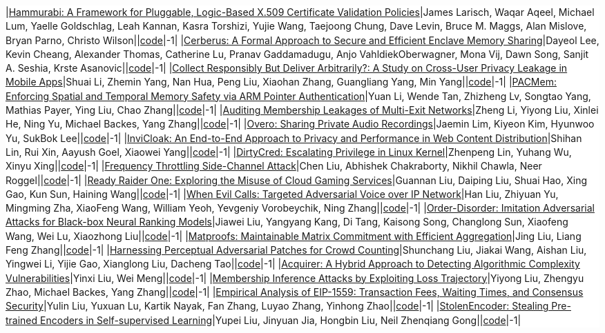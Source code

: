 |[Hammurabi: A Framework for Pluggable, Logic-Based X.509 Certificate Validation Policies](https://doi.org/10.1145/3548606.3560594)|James Larisch, Waqar Aqeel, Michael Lum, Yaelle Goldschlag, Leah Kannan, Kasra Torshizi, Yujie Wang, Taejoong Chung, Dave Levin, Bruce M. Maggs, Alan Mislove, Bryan Parno, Christo Wilson||[code](https://paperswithcode.com/search?q_meta=&q_type=&q=Hammurabi:+A+Framework+for+Pluggable,+Logic-Based+X.509+Certificate+Validation+Policies)|-1|
|[Cerberus: A Formal Approach to Secure and Efficient Enclave Memory Sharing](https://doi.org/10.1145/3548606.3560595)|Dayeol Lee, Kevin Cheang, Alexander Thomas, Catherine Lu, Pranav Gaddamadugu, Anjo VahldiekOberwagner, Mona Vij, Dawn Song, Sanjit A. Seshia, Krste Asanovic||[code](https://paperswithcode.com/search?q_meta=&q_type=&q=Cerberus:+A+Formal+Approach+to+Secure+and+Efficient+Enclave+Memory+Sharing)|-1|
|[Collect Responsibly But Deliver Arbitrarily?: A Study on Cross-User Privacy Leakage in Mobile Apps](https://doi.org/10.1145/3548606.3559371)|Shuai Li, Zhemin Yang, Nan Hua, Peng Liu, Xiaohan Zhang, Guangliang Yang, Min Yang||[code](https://paperswithcode.com/search?q_meta=&q_type=&q=Collect+Responsibly+But+Deliver+Arbitrarily?:+A+Study+on+Cross-User+Privacy+Leakage+in+Mobile+Apps)|-1|
|[PACMem: Enforcing Spatial and Temporal Memory Safety via ARM Pointer Authentication](https://doi.org/10.1145/3548606.3560598)|Yuan Li, Wende Tan, Zhizheng Lv, Songtao Yang, Mathias Payer, Ying Liu, Chao Zhang||[code](https://paperswithcode.com/search?q_meta=&q_type=&q=PACMem:+Enforcing+Spatial+and+Temporal+Memory+Safety+via+ARM+Pointer+Authentication)|-1|
|[Auditing Membership Leakages of Multi-Exit Networks](https://doi.org/10.1145/3548606.3559359)|Zheng Li, Yiyong Liu, Xinlei He, Ning Yu, Michael Backes, Yang Zhang||[code](https://paperswithcode.com/search?q_meta=&q_type=&q=Auditing+Membership+Leakages+of+Multi-Exit+Networks)|-1|
|[Overo: Sharing Private Audio Recordings](https://doi.org/10.1145/3548606.3560572)|Jaemin Lim, Kiyeon Kim, Hyunwoo Yu, SukBok Lee||[code](https://paperswithcode.com/search?q_meta=&q_type=&q=Overo:+Sharing+Private+Audio+Recordings)|-1|
|[InviCloak: An End-to-End Approach to Privacy and Performance in Web Content Distribution](https://doi.org/10.1145/3548606.3559336)|Shihan Lin, Rui Xin, Aayush Goel, Xiaowei Yang||[code](https://paperswithcode.com/search?q_meta=&q_type=&q=InviCloak:+An+End-to-End+Approach+to+Privacy+and+Performance+in+Web+Content+Distribution)|-1|
|[DirtyCred: Escalating Privilege in Linux Kernel](https://doi.org/10.1145/3548606.3560585)|Zhenpeng Lin, Yuhang Wu, Xinyu Xing||[code](https://paperswithcode.com/search?q_meta=&q_type=&q=DirtyCred:+Escalating+Privilege+in+Linux+Kernel)|-1|
|[Frequency Throttling Side-Channel Attack](https://doi.org/10.1145/3548606.3560682)|Chen Liu, Abhishek Chakraborty, Nikhil Chawla, Neer Roggel||[code](https://paperswithcode.com/search?q_meta=&q_type=&q=Frequency+Throttling+Side-Channel+Attack)|-1|
|[Ready Raider One: Exploring the Misuse of Cloud Gaming Services](https://doi.org/10.1145/3548606.3560647)|Guannan Liu, Daiping Liu, Shuai Hao, Xing Gao, Kun Sun, Haining Wang||[code](https://paperswithcode.com/search?q_meta=&q_type=&q=Ready+Raider+One:+Exploring+the+Misuse+of+Cloud+Gaming+Services)|-1|
|[When Evil Calls: Targeted Adversarial Voice over IP Network](https://doi.org/10.1145/3548606.3560671)|Han Liu, Zhiyuan Yu, Mingming Zha, XiaoFeng Wang, William Yeoh, Yevgeniy Vorobeychik, Ning Zhang||[code](https://paperswithcode.com/search?q_meta=&q_type=&q=When+Evil+Calls:+Targeted+Adversarial+Voice+over+IP+Network)|-1|
|[Order-Disorder: Imitation Adversarial Attacks for Black-box Neural Ranking Models](https://doi.org/10.1145/3548606.3560683)|Jiawei Liu, Yangyang Kang, Di Tang, Kaisong Song, Changlong Sun, Xiaofeng Wang, Wei Lu, Xiaozhong Liu||[code](https://paperswithcode.com/search?q_meta=&q_type=&q=Order-Disorder:+Imitation+Adversarial+Attacks+for+Black-box+Neural+Ranking+Models)|-1|
|[Matproofs: Maintainable Matrix Commitment with Efficient Aggregation](https://doi.org/10.1145/3548606.3560591)|Jing Liu, Liang Feng Zhang||[code](https://paperswithcode.com/search?q_meta=&q_type=&q=Matproofs:+Maintainable+Matrix+Commitment+with+Efficient+Aggregation)|-1|
|[Harnessing Perceptual Adversarial Patches for Crowd Counting](https://doi.org/10.1145/3548606.3560566)|Shunchang Liu, Jiakai Wang, Aishan Liu, Yingwei Li, Yijie Gao, Xianglong Liu, Dacheng Tao||[code](https://paperswithcode.com/search?q_meta=&q_type=&q=Harnessing+Perceptual+Adversarial+Patches+for+Crowd+Counting)|-1|
|[Acquirer: A Hybrid Approach to Detecting Algorithmic Complexity Vulnerabilities](https://doi.org/10.1145/3548606.3559337)|Yinxi Liu, Wei Meng||[code](https://paperswithcode.com/search?q_meta=&q_type=&q=Acquirer:+A+Hybrid+Approach+to+Detecting+Algorithmic+Complexity+Vulnerabilities)|-1|
|[Membership Inference Attacks by Exploiting Loss Trajectory](https://doi.org/10.1145/3548606.3560684)|Yiyong Liu, Zhengyu Zhao, Michael Backes, Yang Zhang||[code](https://paperswithcode.com/search?q_meta=&q_type=&q=Membership+Inference+Attacks+by+Exploiting+Loss+Trajectory)|-1|
|[Empirical Analysis of EIP-1559: Transaction Fees, Waiting Times, and Consensus Security](https://doi.org/10.1145/3548606.3559341)|Yulin Liu, Yuxuan Lu, Kartik Nayak, Fan Zhang, Luyao Zhang, Yinhong Zhao||[code](https://paperswithcode.com/search?q_meta=&q_type=&q=Empirical+Analysis+of+EIP-1559:+Transaction+Fees,+Waiting+Times,+and+Consensus+Security)|-1|
|[StolenEncoder: Stealing Pre-trained Encoders in Self-supervised Learning](https://doi.org/10.1145/3548606.3560586)|Yupei Liu, Jinyuan Jia, Hongbin Liu, Neil Zhenqiang Gong||[code](https://paperswithcode.com/search?q_meta=&q_type=&q=StolenEncoder:+Stealing+Pre-trained+Encoders+in+Self-supervised+Learning)|-1|